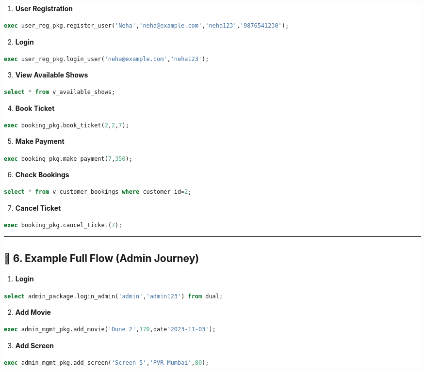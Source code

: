 1. **User Registration**

```sql
exec user_reg_pkg.register_user('Neha','neha@example.com','neha123','9876541230');
```

2. **Login**

```sql
exec user_reg_pkg.login_user('neha@example.com','neha123');
```

3. **View Available Shows**

```sql
select * from v_available_shows;
```

4. **Book Ticket**

```sql
exec booking_pkg.book_ticket(2,2,7);
```

5. **Make Payment**

```sql
exec booking_pkg.make_payment(7,350);
```

6. **Check Bookings**

```sql
select * from v_customer_bookings where customer_id=2;
```

7. **Cancel Ticket**

```sql
exec booking_pkg.cancel_ticket(7);
```

---

## 🔹 6. Example Full Flow (Admin Journey)

1. **Login**

```sql
select admin_package.login_admin('admin','admin123') from dual;
```

2. **Add Movie**

```sql
exec admin_mgmt_pkg.add_movie('Dune 2',170,date'2023-11-03');
```

3. **Add Screen**

```sql
exec admin_mgmt_pkg.add_screen('Screen 5','PVR Mumbai',80);
```
